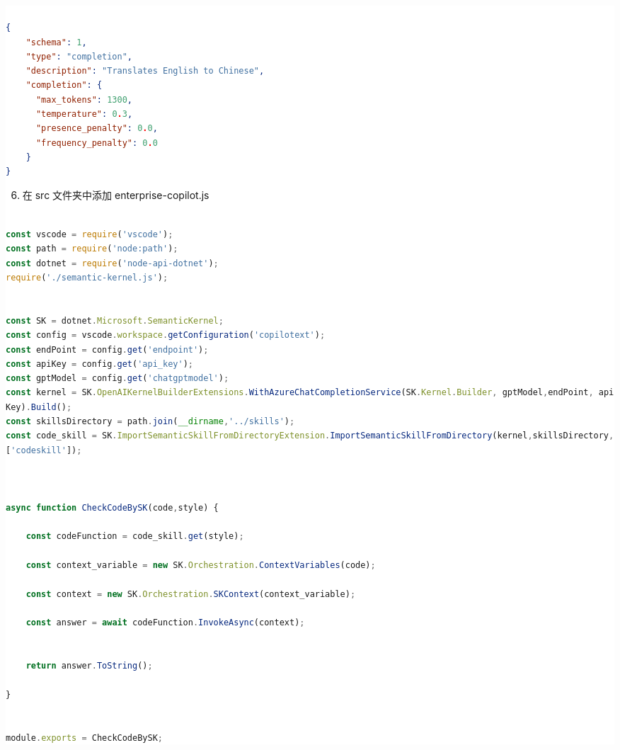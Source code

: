 ```json

{
    "schema": 1,
    "type": "completion",
    "description": "Translates English to Chinese",
    "completion": {
      "max_tokens": 1300,
      "temperature": 0.3,
      "presence_penalty": 0.0,
      "frequency_penalty": 0.0
    }
}

```

6. 在 src 文件夹中添加 enterprise-copilot.js


```js

const vscode = require('vscode');
const path = require('node:path');
const dotnet = require('node-api-dotnet');
require('./semantic-kernel.js');


const SK = dotnet.Microsoft.SemanticKernel;
const config = vscode.workspace.getConfiguration('copilotext');
const endPoint = config.get('endpoint');
const apiKey = config.get('api_key');
const gptModel = config.get('chatgptmodel');
const kernel = SK.OpenAIKernelBuilderExtensions.WithAzureChatCompletionService(SK.Kernel.Builder, gptModel,endPoint, apiKey).Build();
const skillsDirectory = path.join(__dirname,'../skills');
const code_skill = SK.ImportSemanticSkillFromDirectoryExtension.ImportSemanticSkillFromDirectory(kernel,skillsDirectory,['codeskill']);



async function CheckCodeBySK(code,style) {
    
    const codeFunction = code_skill.get(style);
    
    const context_variable = new SK.Orchestration.ContextVariables(code);

    const context = new SK.Orchestration.SKContext(context_variable);

    const answer = await codeFunction.InvokeAsync(context);

    
    return answer.ToString();

}


module.exports = CheckCodeBySK;


```
